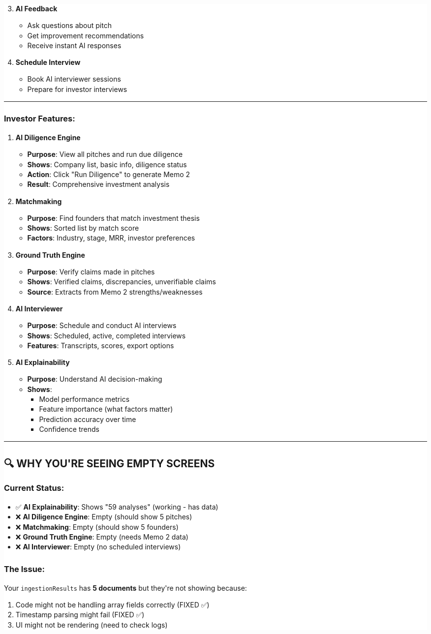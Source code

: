 3. **AI Feedback**
   - Ask questions about pitch
   - Get improvement recommendations
   - Receive instant AI responses

4. **Schedule Interview**
   - Book AI interviewer sessions
   - Prepare for investor interviews

---

### **Investor Features:**

1. **AI Diligence Engine**
   - **Purpose**: View all pitches and run due diligence
   - **Shows**: Company list, basic info, diligence status
   - **Action**: Click "Run Diligence" to generate Memo 2
   - **Result**: Comprehensive investment analysis

2. **Matchmaking**
   - **Purpose**: Find founders that match investment thesis
   - **Shows**: Sorted list by match score
   - **Factors**: Industry, stage, MRR, investor preferences

3. **Ground Truth Engine**
   - **Purpose**: Verify claims made in pitches
   - **Shows**: Verified claims, discrepancies, unverifiable claims
   - **Source**: Extracts from Memo 2 strengths/weaknesses

4. **AI Interviewer**
   - **Purpose**: Schedule and conduct AI interviews
   - **Shows**: Scheduled, active, completed interviews
   - **Features**: Transcripts, scores, export options

5. **AI Explainability**
   - **Purpose**: Understand AI decision-making
   - **Shows**: 
     - Model performance metrics
     - Feature importance (what factors matter)
     - Prediction accuracy over time
     - Confidence trends

---

## 🔍 WHY YOU'RE SEEING EMPTY SCREENS

### Current Status:
- ✅ **AI Explainability**: Shows "59 analyses" (working - has data)
- ❌ **AI Diligence Engine**: Empty (should show 5 pitches)
- ❌ **Matchmaking**: Empty (should show 5 founders)
- ❌ **Ground Truth Engine**: Empty (needs Memo 2 data)
- ❌ **AI Interviewer**: Empty (no scheduled interviews)

### The Issue:
Your `ingestionResults` has **5 documents** but they're not showing because:
1. Code might not be handling array fields correctly (FIXED ✅)
2. Timestamp parsing might fail (FIXED ✅)
3. UI might not be rendering (need to check logs)
